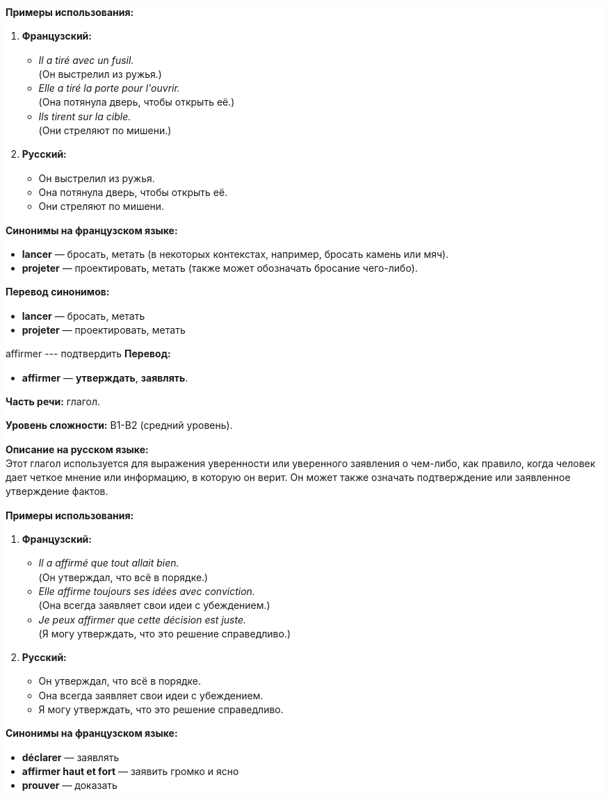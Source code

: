**Примеры использования:**

1. **Французский:**
   - *Il a tiré avec un fusil.*  
     (Он выстрелил из ружья.)
   - *Elle a tiré la porte pour l'ouvrir.*  
     (Она потянула дверь, чтобы открыть её.)
   - *Ils tirent sur la cible.*  
     (Они стреляют по мишени.)

2. **Русский:**
   - Он выстрелил из ружья.
   - Она потянула дверь, чтобы открыть её.
   - Они стреляют по мишени.

**Синонимы на французском языке:**
- **lancer** — бросать, метать (в некоторых контекстах, например, бросать камень или мяч).
- **projeter** — проектировать, метать (также может обозначать бросание чего-либо).

**Перевод синонимов:**
- **lancer** — бросать, метать
- **projeter** — проектировать, метать



affirmer --- подтвердить
**Перевод:**  
- **affirmer** — **утверждать**, **заявлять**.

**Часть речи:** глагол.

**Уровень сложности:** B1-B2 (средний уровень).

**Описание на русском языке:**  
Этот глагол используется для выражения уверенности или уверенного заявления о чем-либо, как правило, когда человек дает четкое мнение или информацию, в которую он верит. Он может также означать подтверждение или заявленное утверждение фактов.

**Примеры использования:**

1. **Французский:**
   - *Il a affirmé que tout allait bien.*  
     (Он утверждал, что всё в порядке.)
   - *Elle affirme toujours ses idées avec conviction.*  
     (Она всегда заявляет свои идеи с убеждением.)
   - *Je peux affirmer que cette décision est juste.*  
     (Я могу утверждать, что это решение справедливо.)

2. **Русский:**
   - Он утверждал, что всё в порядке.
   - Она всегда заявляет свои идеи с убеждением.
   - Я могу утверждать, что это решение справедливо.

**Синонимы на французском языке:**
- **déclarer** — заявлять
- **affirmer haut et fort** — заявить громко и ясно
- **prouver** — доказать
